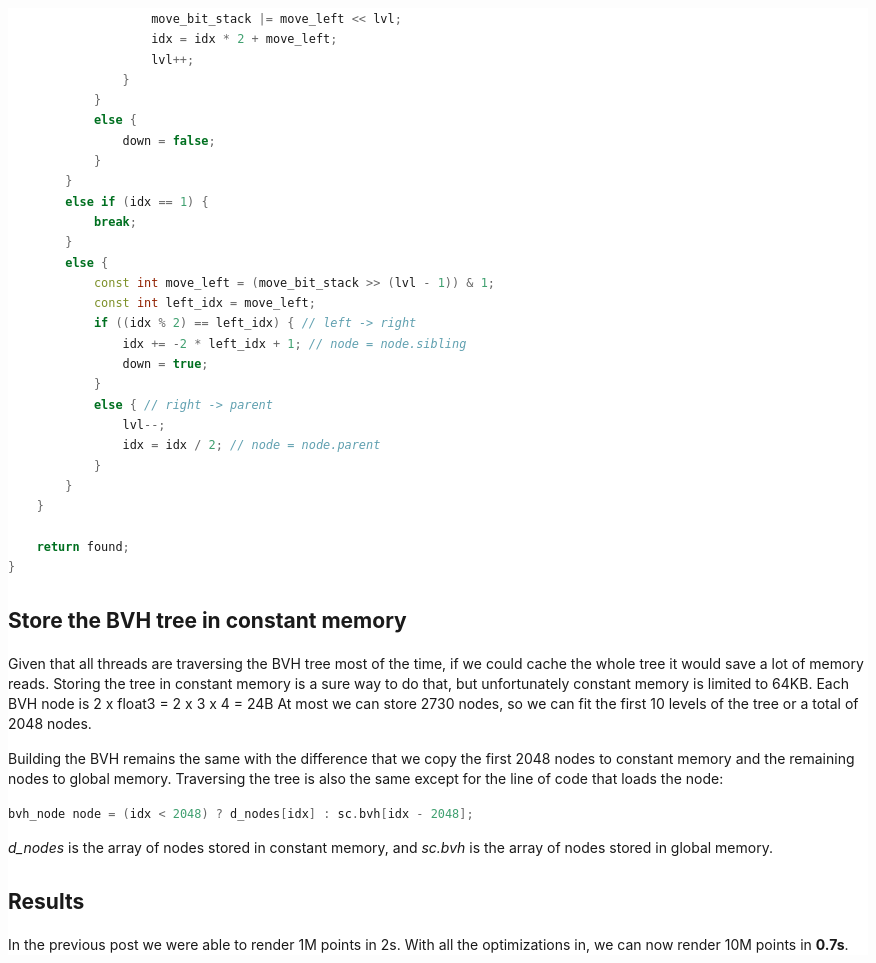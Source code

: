```cpp
                    move_bit_stack |= move_left << lvl;
                    idx = idx * 2 + move_left;
                    lvl++;
                }
            }
            else {
                down = false;
            }
        }
        else if (idx == 1) {
            break;
        }
        else {
            const int move_left = (move_bit_stack >> (lvl - 1)) & 1;
            const int left_idx = move_left;
            if ((idx % 2) == left_idx) { // left -> right
                idx += -2 * left_idx + 1; // node = node.sibling
                down = true;
            }
            else { // right -> parent
                lvl--;
                idx = idx / 2; // node = node.parent
            }
        }
    }

    return found;
}
```

## Store the BVH tree in constant memory

Given that all threads are traversing the BVH tree most of the time, if we could cache the whole tree it would save a lot of memory reads. Storing the tree in constant memory is a sure way to do that, but unfortunately constant memory is limited to 64KB.
Each BVH node is 2 x float3 = 2 x 3 x 4 = 24B
At most we can store 2730 nodes, so we can fit the first 10 levels of the tree or a total of 2048 nodes.

Building the BVH remains the same with the difference that we copy the first 2048 nodes to constant memory and the remaining nodes to global memory.
Traversing the tree is also the same except for the line of code that loads the node:

```cpp
bvh_node node = (idx < 2048) ? d_nodes[idx] : sc.bvh[idx - 2048];
```
_d_nodes_ is the array of nodes stored in constant memory, and _sc.bvh_ is the array of nodes stored in global memory.

## Results

In the previous post we were able to render 1M points in 2s. With all the optimizations in, we can now render 10M points in **0.7s**.
